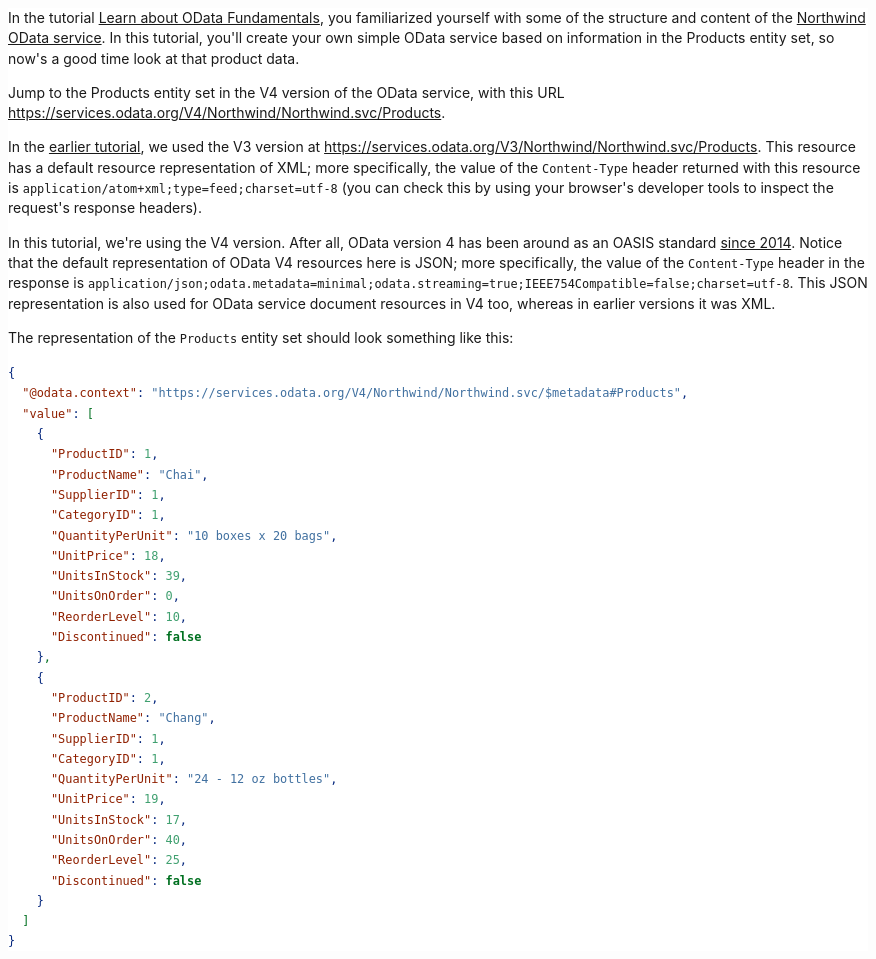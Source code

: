 In the tutorial [Learn about OData Fundamentals](odata-01-intro-origins), you familiarized yourself with some of the structure and content of the [Northwind OData service](https://services.odata.org/V4/Northwind/Northwind.svc/). In this tutorial, you'll create your own simple OData service based on information in the Products entity set, so now's a good time look at that product data.

Jump to the Products entity set in the V4 version of the OData service, with this URL <https://services.odata.org/V4/Northwind/Northwind.svc/Products>.

In the [earlier tutorial](odata-01-intro-origins), we used the V3 version at <https://services.odata.org/V3/Northwind/Northwind.svc/Products>. This resource has a default resource representation of XML; more specifically, the value of the `Content-Type` header returned with this resource is `application/atom+xml;type=feed;charset=utf-8` (you can check this by using your browser's developer tools to inspect the request's response headers).

In this tutorial, we're using the V4 version. After all, OData version 4 has been around as an OASIS standard [since 2014](https://raw.githubusercontent.com/qmacro/odata-specs/master/overview.md). Notice that the default representation of OData V4 resources here is JSON; more specifically, the value of the `Content-Type` header in the response is `application/json;odata.metadata=minimal;odata.streaming=true;IEEE754Compatible=false;charset=utf-8`. This JSON representation is also used for OData service document resources in V4 too, whereas in earlier versions it was XML.

The representation of the `Products` entity set should look something like this:

```JSON
{
  "@odata.context": "https://services.odata.org/V4/Northwind/Northwind.svc/$metadata#Products",
  "value": [
    {
      "ProductID": 1,
      "ProductName": "Chai",
      "SupplierID": 1,
      "CategoryID": 1,
      "QuantityPerUnit": "10 boxes x 20 bags",
      "UnitPrice": 18,
      "UnitsInStock": 39,
      "UnitsOnOrder": 0,
      "ReorderLevel": 10,
      "Discontinued": false
    },
    {
      "ProductID": 2,
      "ProductName": "Chang",
      "SupplierID": 1,
      "CategoryID": 1,
      "QuantityPerUnit": "24 - 12 oz bottles",
      "UnitPrice": 19,
      "UnitsInStock": 17,
      "UnitsOnOrder": 40,
      "ReorderLevel": 25,
      "Discontinued": false
    }
  ]
}
```
